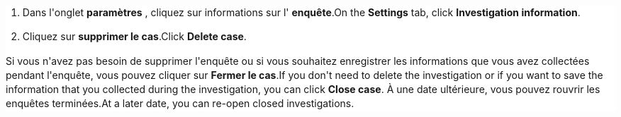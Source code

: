 1. <span data-ttu-id="04f8e-197">Dans l'onglet **paramètres** , cliquez sur informations sur l' **enquête**.</span><span class="sxs-lookup"><span data-stu-id="04f8e-197">On the **Settings** tab, click **Investigation information**.</span></span>

2. <span data-ttu-id="04f8e-198">Cliquez sur **supprimer le cas**.</span><span class="sxs-lookup"><span data-stu-id="04f8e-198">Click  **Delete case**.</span></span> 

<span data-ttu-id="04f8e-199">Si vous n'avez pas besoin de supprimer l'enquête ou si vous souhaitez enregistrer les informations que vous avez collectées pendant l'enquête, vous pouvez cliquer sur **Fermer le cas**.</span><span class="sxs-lookup"><span data-stu-id="04f8e-199">If you don't need to delete the investigation or if you want to save the information that you collected during the investigation, you can click **Close case**.</span></span> <span data-ttu-id="04f8e-200">À une date ultérieure, vous pouvez rouvrir les enquêtes terminées.</span><span class="sxs-lookup"><span data-stu-id="04f8e-200">At a later date, you can re-open closed investigations.</span></span>